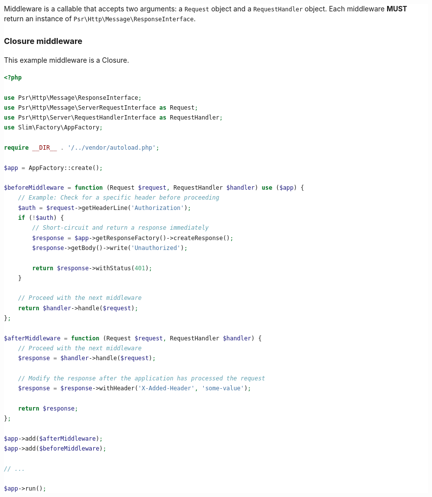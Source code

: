 Middleware is a callable that accepts two arguments: a `Request` object and a `RequestHandler` object. 
Each middleware **MUST** return an instance of  `Psr\Http\Message\ResponseInterface`.

### Closure middleware

This example middleware is a Closure.

```php
<?php

use Psr\Http\Message\ResponseInterface;
use Psr\Http\Message\ServerRequestInterface as Request;
use Psr\Http\Server\RequestHandlerInterface as RequestHandler;
use Slim\Factory\AppFactory;

require __DIR__ . '/../vendor/autoload.php';

$app = AppFactory::create();

$beforeMiddleware = function (Request $request, RequestHandler $handler) use ($app) {
    // Example: Check for a specific header before proceeding
    $auth = $request->getHeaderLine('Authorization');
    if (!$auth) {
        // Short-circuit and return a response immediately
        $response = $app->getResponseFactory()->createResponse();
        $response->getBody()->write('Unauthorized');
        
        return $response->withStatus(401);
    }

    // Proceed with the next middleware
    return $handler->handle($request);
};

$afterMiddleware = function (Request $request, RequestHandler $handler) {
    // Proceed with the next middleware
    $response = $handler->handle($request);
    
    // Modify the response after the application has processed the request
    $response = $response->withHeader('X-Added-Header', 'some-value');
    
    return $response;
};

$app->add($afterMiddleware);
$app->add($beforeMiddleware);

// ...

$app->run();
```
